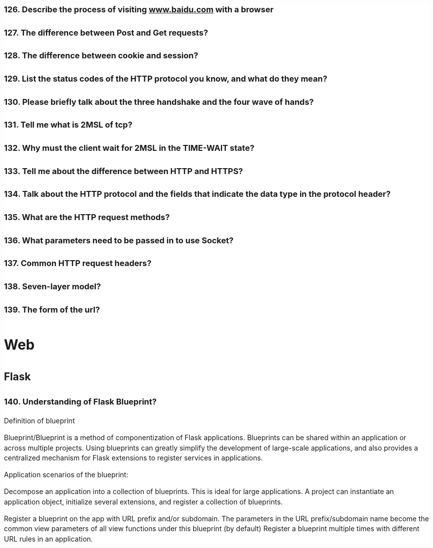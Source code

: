 ### 126. Describe the process of visiting www.baidu.com with a browser
### 127. The difference between Post and Get requests?
### 128. The difference between cookie and session?
### 129. List the status codes of the HTTP protocol you know, and what do they mean?
### 130. Please briefly talk about the three handshake and the four wave of hands?
### 131. Tell me what is 2MSL of tcp?
### 132. Why must the client wait for 2MSL in the TIME-WAIT state?
### 133. Tell me about the difference between HTTP and HTTPS?
### 134. Talk about the HTTP protocol and the fields that indicate the data type in the protocol header?
### 135. What are the HTTP request methods?
### 136. What parameters need to be passed in to use Socket?
### 137. Common HTTP request headers?
### 138. Seven-layer model?
### 139. The form of the url?

# Web
## Flask
### 140. Understanding of Flask Blueprint?
Definition of blueprint

Blueprint/Blueprint is a method of componentization of Flask applications. Blueprints can be shared within an application or across multiple projects. Using blueprints can greatly simplify the development of large-scale applications, and also provides a centralized mechanism for Flask extensions to register services in applications.

Application scenarios of the blueprint:

Decompose an application into a collection of blueprints. This is ideal for large applications. A project can instantiate an application object, initialize several extensions, and register a collection of blueprints.

Register a blueprint on the app with URL prefix and/or subdomain. The parameters in the URL prefix/subdomain name become the common view parameters of all view functions under this blueprint (by default)
Register a blueprint multiple times with different URL rules in an application.
